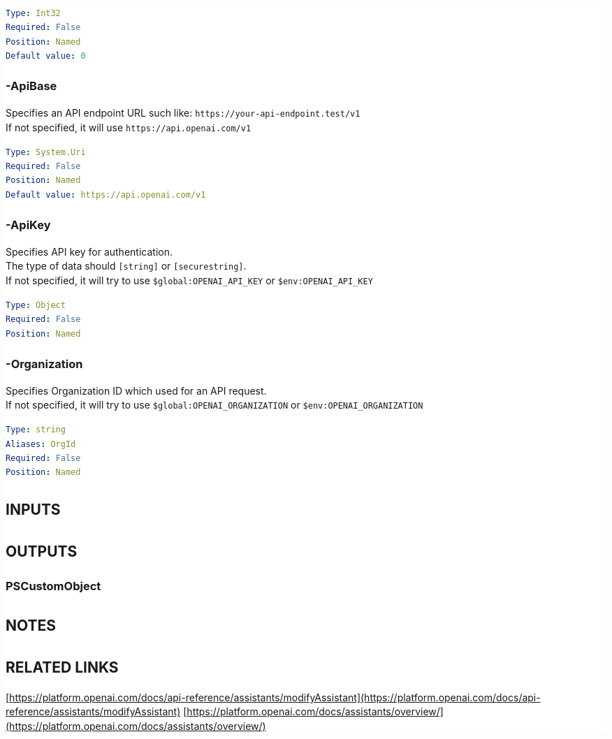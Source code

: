 ```yaml
Type: Int32
Required: False
Position: Named
Default value: 0
```

### -ApiBase
Specifies an API endpoint URL such like: `https://your-api-endpoint.test/v1`  
If not specified, it will use `https://api.openai.com/v1`

```yaml
Type: System.Uri
Required: False
Position: Named
Default value: https://api.openai.com/v1
```

### -ApiKey
Specifies API key for authentication.  
The type of data should `[string]` or `[securestring]`.  
If not specified, it will try to use `$global:OPENAI_API_KEY` or `$env:OPENAI_API_KEY`

```yaml
Type: Object
Required: False
Position: Named
```

### -Organization
Specifies Organization ID which used for an API request.  
If not specified, it will try to use `$global:OPENAI_ORGANIZATION` or `$env:OPENAI_ORGANIZATION`

```yaml
Type: string
Aliases: OrgId
Required: False
Position: Named
```

## INPUTS

## OUTPUTS

### PSCustomObject

## NOTES

## RELATED LINKS

[https://platform.openai.com/docs/api-reference/assistants/modifyAssistant](https://platform.openai.com/docs/api-reference/assistants/modifyAssistant)
[https://platform.openai.com/docs/assistants/overview/](https://platform.openai.com/docs/assistants/overview/)

